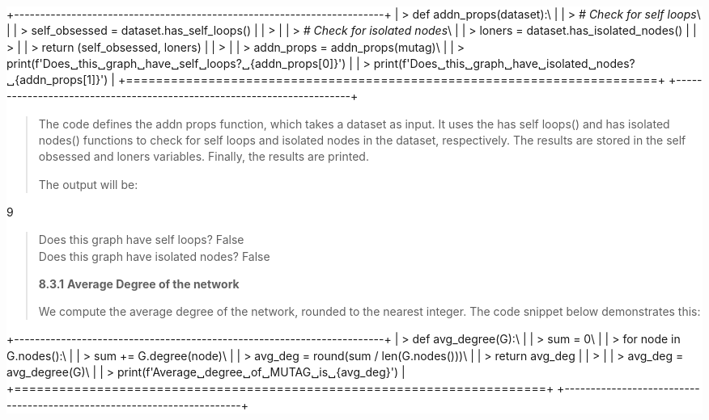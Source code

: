 +-----------------------------------------------------------------------+
| > def addn_props(dataset):\                                           |
| > *\# Check for self loops*\                                          |
| > self_obsessed = dataset.has_self_loops()                            |
| >                                                                     |
| > *\# Check for isolated nodes*\                                      |
| > loners = dataset.has_isolated_nodes()                               |
| >                                                                     |
| > return (self_obsessed, loners)                                      |
| >                                                                     |
| > addn_props = addn_props(mutag)\                                     |
| > print(f\'Does␣this␣graph␣have␣self␣loops?␣{addn_props\[0\]}\')      |
| > print(f\'Does␣this␣graph␣have␣isolated␣nodes?␣{addn_props\[1\]}\')  |
+=======================================================================+
+-----------------------------------------------------------------------+

> The code defines the addn props function, which takes a dataset as
> input. It uses the has self loops() and has isolated nodes() functions
> to check for self loops and isolated nodes in the dataset,
> respectively. The results are stored in the self obsessed and loners
> variables. Finally, the results are printed.
>
> The output will be:

9

> Does this graph have self loops? False\
> Does this graph have isolated nodes? False
>
> **8.3.1** **Average Degree of the network**
>
> We compute the average degree of the network, rounded to the nearest
> integer. The code snippet below demonstrates this:

+-----------------------------------------------------------------------+
| > def avg_degree(G):\                                                 |
| > sum = 0\                                                            |
| > for node in G.nodes():\                                             |
| > sum += G.degree(node)\                                              |
| > avg_deg = round(sum / len(G.nodes()))\                              |
| > return avg_deg                                                      |
| >                                                                     |
| > avg_deg = avg_degree(G)\                                            |
| > print(f\'Average␣degree␣of␣MUTAG␣is␣{avg_deg}\')                    |
+=======================================================================+
+-----------------------------------------------------------------------+
